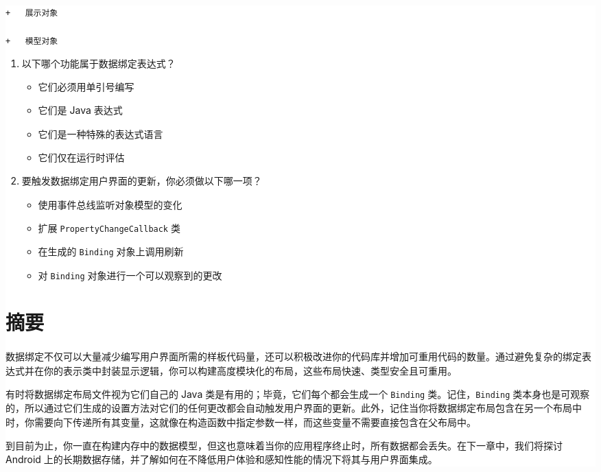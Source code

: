     +   展示对象

    +   模型对象

1.  以下哪个功能属于数据绑定表达式？

    +   它们必须用单引号编写

    +   它们是 Java 表达式

    +   它们是一种特殊的表达式语言

    +   它们仅在运行时评估

1.  要触发数据绑定用户界面的更新，你必须做以下哪一项？

    +   使用事件总线监听对象模型的变化

    +   扩展 `PropertyChangeCallback` 类

    +   在生成的 `Binding` 对象上调用刷新

    +   对 `Binding` 对象进行一个可以观察到的更改

# 摘要

数据绑定不仅可以大量减少编写用户界面所需的样板代码量，还可以积极改进你的代码库并增加可重用代码的数量。通过避免复杂的绑定表达式并在你的表示类中封装显示逻辑，你可以构建高度模块化的布局，这些布局快速、类型安全且可重用。

有时将数据绑定布局文件视为它们自己的 Java 类是有用的；毕竟，它们每个都会生成一个 `Binding` 类。记住，`Binding` 类本身也是可观察的，所以通过它们生成的设置方法对它们的任何更改都会自动触发用户界面的更新。此外，记住当你将数据绑定布局包含在另一个布局中时，你需要向下传递所有其变量，这就像在构造函数中指定参数一样，而这些变量不需要直接包含在父布局中。

到目前为止，你一直在构建内存中的数据模型，但这也意味着当你的应用程序终止时，所有数据都会丢失。在下一章中，我们将探讨 Android 上的长期数据存储，并了解如何在不降低用户体验和感知性能的情况下将其与用户界面集成。
